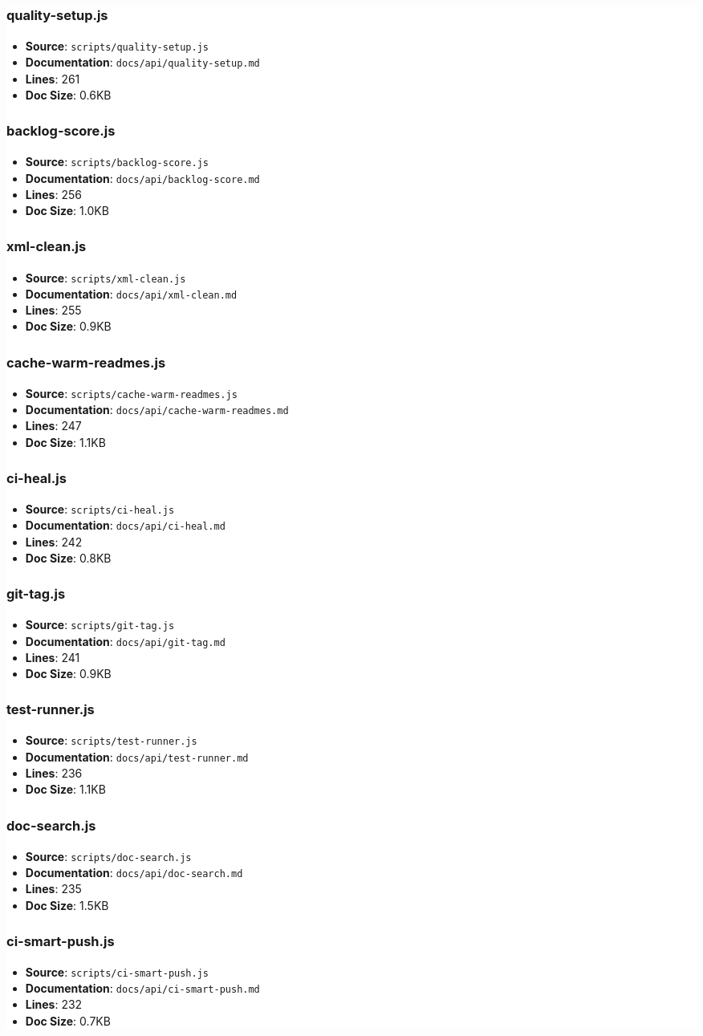 ### quality-setup.js
- **Source**: `scripts/quality-setup.js`
- **Documentation**: `docs/api/quality-setup.md`
- **Lines**: 261
- **Doc Size**: 0.6KB

### backlog-score.js
- **Source**: `scripts/backlog-score.js`
- **Documentation**: `docs/api/backlog-score.md`
- **Lines**: 256
- **Doc Size**: 1.0KB

### xml-clean.js
- **Source**: `scripts/xml-clean.js`
- **Documentation**: `docs/api/xml-clean.md`
- **Lines**: 255
- **Doc Size**: 0.9KB

### cache-warm-readmes.js
- **Source**: `scripts/cache-warm-readmes.js`
- **Documentation**: `docs/api/cache-warm-readmes.md`
- **Lines**: 247
- **Doc Size**: 1.1KB

### ci-heal.js
- **Source**: `scripts/ci-heal.js`
- **Documentation**: `docs/api/ci-heal.md`
- **Lines**: 242
- **Doc Size**: 0.8KB

### git-tag.js
- **Source**: `scripts/git-tag.js`
- **Documentation**: `docs/api/git-tag.md`
- **Lines**: 241
- **Doc Size**: 0.9KB

### test-runner.js
- **Source**: `scripts/test-runner.js`
- **Documentation**: `docs/api/test-runner.md`
- **Lines**: 236
- **Doc Size**: 1.1KB

### doc-search.js
- **Source**: `scripts/doc-search.js`
- **Documentation**: `docs/api/doc-search.md`
- **Lines**: 235
- **Doc Size**: 1.5KB

### ci-smart-push.js
- **Source**: `scripts/ci-smart-push.js`
- **Documentation**: `docs/api/ci-smart-push.md`
- **Lines**: 232
- **Doc Size**: 0.7KB
